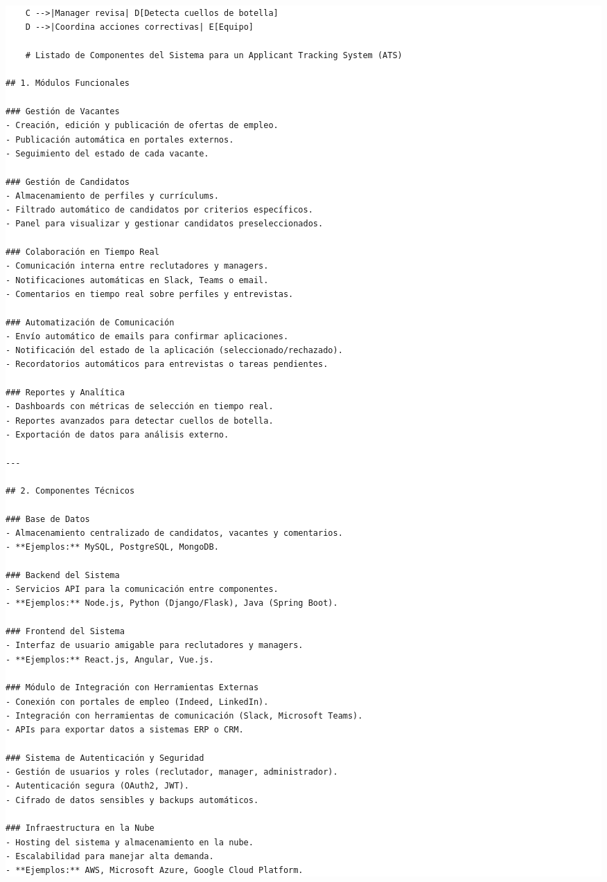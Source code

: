 ```mermaid
    C -->|Manager revisa| D[Detecta cuellos de botella]
    D -->|Coordina acciones correctivas| E[Equipo]

    # Listado de Componentes del Sistema para un Applicant Tracking System (ATS)

## 1. Módulos Funcionales

### Gestión de Vacantes
- Creación, edición y publicación de ofertas de empleo.
- Publicación automática en portales externos.
- Seguimiento del estado de cada vacante.

### Gestión de Candidatos
- Almacenamiento de perfiles y currículums.
- Filtrado automático de candidatos por criterios específicos.
- Panel para visualizar y gestionar candidatos preseleccionados.

### Colaboración en Tiempo Real
- Comunicación interna entre reclutadores y managers.
- Notificaciones automáticas en Slack, Teams o email.
- Comentarios en tiempo real sobre perfiles y entrevistas.

### Automatización de Comunicación
- Envío automático de emails para confirmar aplicaciones.
- Notificación del estado de la aplicación (seleccionado/rechazado).
- Recordatorios automáticos para entrevistas o tareas pendientes.

### Reportes y Analítica
- Dashboards con métricas de selección en tiempo real.
- Reportes avanzados para detectar cuellos de botella.
- Exportación de datos para análisis externo.

---

## 2. Componentes Técnicos

### Base de Datos
- Almacenamiento centralizado de candidatos, vacantes y comentarios.
- **Ejemplos:** MySQL, PostgreSQL, MongoDB.

### Backend del Sistema
- Servicios API para la comunicación entre componentes.
- **Ejemplos:** Node.js, Python (Django/Flask), Java (Spring Boot).

### Frontend del Sistema
- Interfaz de usuario amigable para reclutadores y managers.
- **Ejemplos:** React.js, Angular, Vue.js.

### Módulo de Integración con Herramientas Externas
- Conexión con portales de empleo (Indeed, LinkedIn).
- Integración con herramientas de comunicación (Slack, Microsoft Teams).
- APIs para exportar datos a sistemas ERP o CRM.

### Sistema de Autenticación y Seguridad
- Gestión de usuarios y roles (reclutador, manager, administrador).
- Autenticación segura (OAuth2, JWT).
- Cifrado de datos sensibles y backups automáticos.

### Infraestructura en la Nube
- Hosting del sistema y almacenamiento en la nube.
- Escalabilidad para manejar alta demanda.
- **Ejemplos:** AWS, Microsoft Azure, Google Cloud Platform.

```